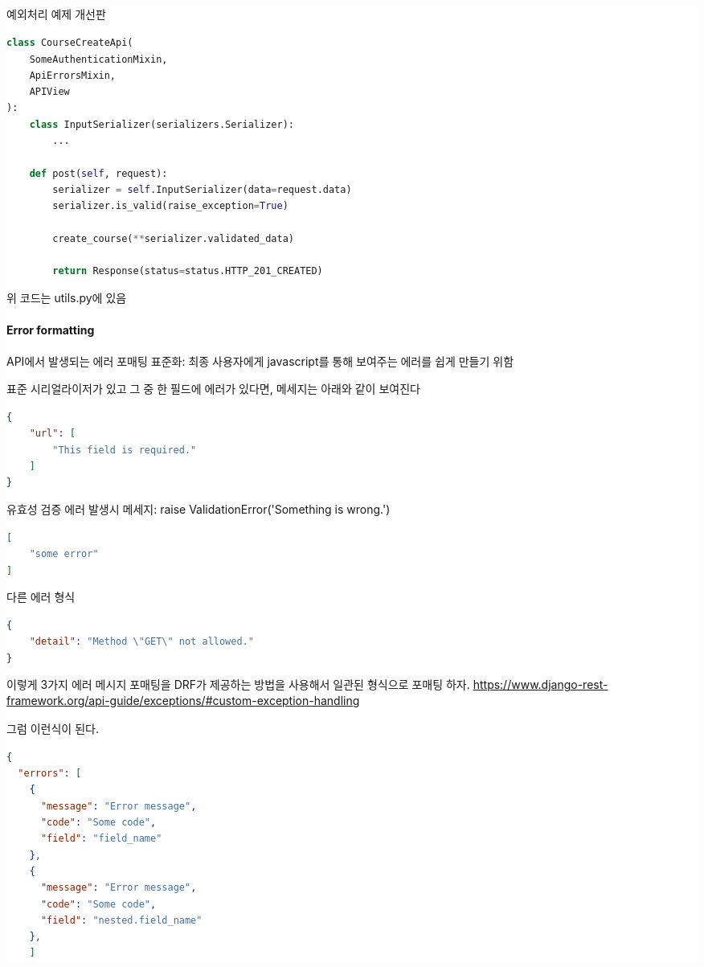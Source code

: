 예외처리 예제 개선판

```python
class CourseCreateApi(
    SomeAuthenticationMixin,
    ApiErrorsMixin,
    APIView
):
    class InputSerializer(serializers.Serializer):
        ...

    def post(self, request):
        serializer = self.InputSerializer(data=request.data)
        serializer.is_valid(raise_exception=True)

        create_course(**serializer.validated_data)

        return Response(status=status.HTTP_201_CREATED)
```

위 코드는 utils.py에 있음

#### Error formatting

API에서 발생되는 에러 포매팅 표준화: 최종 사용자에게 javascript를 통해 보여주는 에러를 쉽게 만들기 위함

표준 시리얼라이저가 있고 그 중 한 필드에 에러가 있다면, 메세지는 아래와 같이 보여진다

```json
{
    "url": [
        "This field is required."
    ]
}
```

유효성 검증 에러 발생시 메세지: raise ValidationError('Something is wrong.')

```json
[
    "some error"
]
```

다른 에러 형식

```json
{
    "detail": "Method \"GET\" not allowed."
}
```

이렇게 3가지 에러 메시지 포매팅을 DRF가 제공하는 방법을 사용해서 일관된 형식으로 포매팅 하자.  https://www.django-rest-framework.org/api-guide/exceptions/#custom-exception-handling

그럼 이런식이 된다.

```json
{
  "errors": [
    {
      "message": "Error message",
      "code": "Some code",
      "field": "field_name"
    },
    {
      "message": "Error message",
      "code": "Some code",
      "field": "nested.field_name"
    },
    ]
```